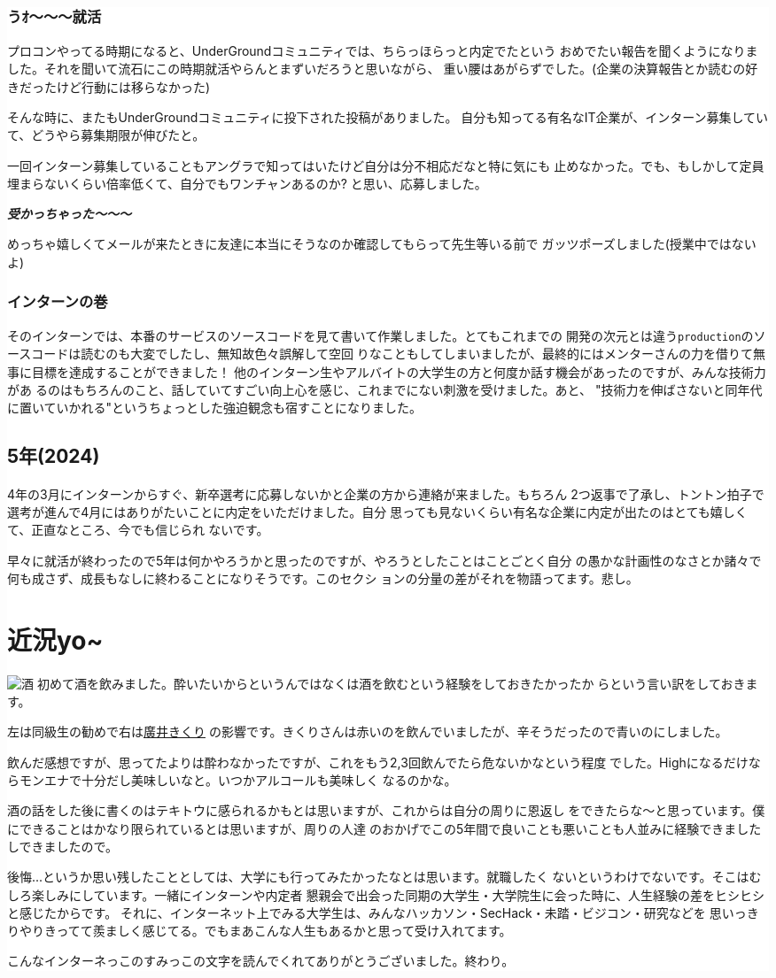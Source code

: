 
### うｵ〜〜〜就活
プロコンやってる時期になると、UnderGroundコミュニティでは、ちらっほらっと内定でたという
おめでたい報告を聞くようになりました。それを聞いて流石にこの時期就活やらんとまずいだろうと思いながら、
重い腰はあがらずでした。(企業の決算報告とか読むの好きだったけど行動には移らなかった)

そんな時に、またもUnderGroundコミュニティに投下された投稿がありました。
自分も知ってる有名なIT企業が、インターン募集していて、どうやら募集期限が伸びたと。

一回インターン募集していることもアングラで知ってはいたけど自分は分不相応だなと特に気にも
止めなかった。でも、もしかして定員埋まらないくらい倍率低くて、自分でもワンチャンあるのか?
と思い、応募しました。

***受かっちゃった〜〜〜***

めっちゃ嬉しくてメールが来たときに友達に本当にそうなのか確認してもらって先生等いる前で
ガッツポーズしました(授業中ではないよ)

### インターンの巻
そのインターンでは、本番のサービスのソースコードを見て書いて作業しました。とてもこれまでの
開発の次元とは違う`production`のソースコードは読むのも大変でしたし、無知故色々誤解して空回
りなこともしてしまいましたが、最終的にはメンターさんの力を借りて無事に目標を達成することができました！
他のインターン生やアルバイトの大学生の方と何度か話す機会があったのですが、みんな技術力があ
るのはもちろんのこと、話していてすごい向上心を感じ、これまでにない刺激を受けました。あと、
"技術力を伸ばさないと同年代に置いていかれる"というちょっとした強迫観念も宿すことになりました。

## 5年(2024)
4年の3月にインターンからすぐ、新卒選考に応募しないかと企業の方から連絡が来ました。もちろん
2つ返事で了承し、トントン拍子で選考が進んで4月にはありがたいことに内定をいただけました。自分
思っても見ないくらい有名な企業に内定が出たのはとても嬉しくて、正直なところ、今でも信じられ
ないです。

早々に就活が終わったので5年は何かやろうかと思ったのですが、やろうとしたことはことごとく自分
の愚かな計画性のなさとか諸々で何も成さず、成長もなしに終わることになりそうです。このセクシ
ョンの分量の差がそれを物語ってます。悲し。

# 近況yo~
![酒](https://dl.kiharu.dev/sake.jpg)
初めて酒を飲みました。酔いたいからというんではなくは酒を飲むという経験をしておきたかったか
らという言い訳をしておきます。

左は同級生の勧めで右は[廣井きくり](https://dic.pixiv.net/a/%E5%BB%A3%E4%BA%95%E3%81%8D%E3%81%8F%E3%82%8A)
の影響です。きくりさんは赤いのを飲んでいましたが、辛そうだったので青いのにしました。

飲んだ感想ですが、思ってたよりは酔わなかったですが、これをもう2,3回飲んでたら危ないかなという程度
でした。Highになるだけならモンエナで十分だし美味しいなと。いつかアルコールも美味しく
なるのかな。

酒の話をした後に書くのはテキトウに感られるかもとは思いますが、これからは自分の周りに恩返し
をできたらな〜と思っています。僕にできることはかなり限られているとは思いますが、周りの人達
のおかげでこの5年間で良いことも悪いことも人並みに経験できましたしできましたので。

後悔...というか思い残したこととしては、大学にも行ってみたかったなとは思います。就職したく
ないというわけでないです。そこはむしろ楽しみにしています。一緒にインターンや内定者
懇親会で出会った同期の大学生・大学院生に会った時に、人生経験の差をヒシヒシと感じたからです。
それに、インターネット上でみる大学生は、みんなハッカソン・SecHack・未踏・ビジコン・研究などを
思いっきりやりきってて羨ましく感じてる。でもまあこんな人生もあるかと思って受け入れてます。

こんなインターネっこのすみっこの文字を読んでくれてありがとうございました。終わり。

